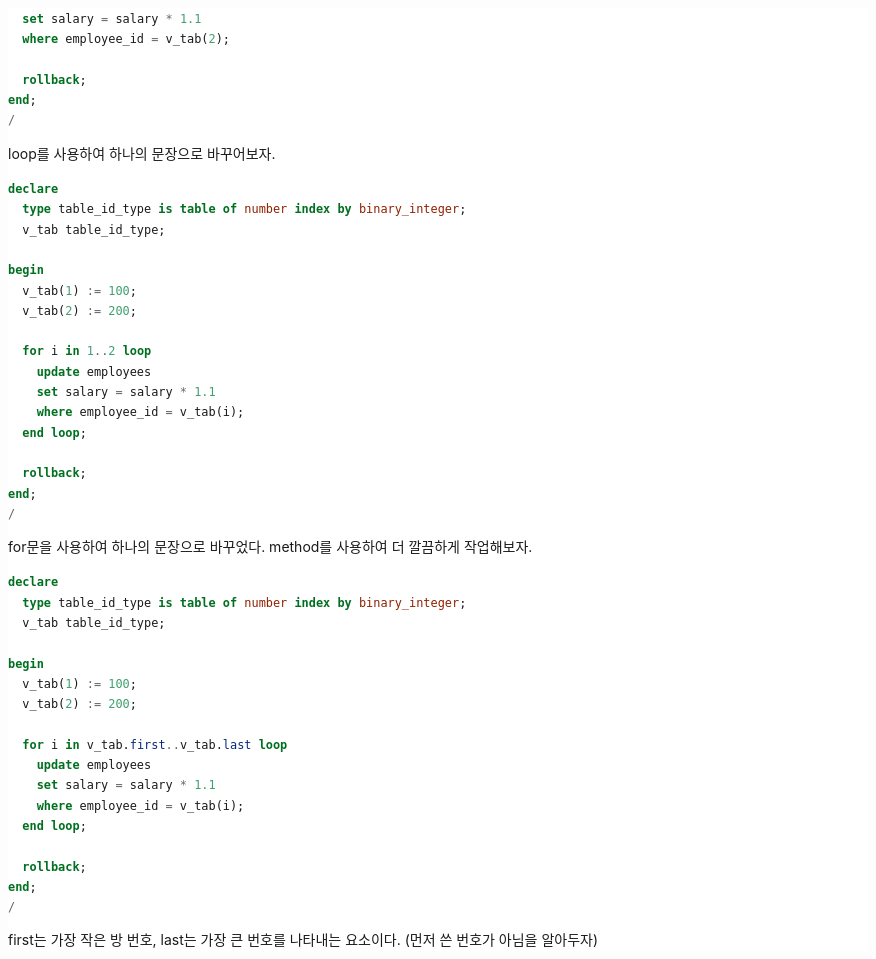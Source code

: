 ```sql
  set salary = salary * 1.1
  where employee_id = v_tab(2);
  
  rollback; 
end;
/
```

loop를 사용하여 하나의 문장으로 바꾸어보자.

```sql
declare
  type table_id_type is table of number index by binary_integer;
  v_tab table_id_type;

begin
  v_tab(1) := 100;
  v_tab(2) := 200;
  
  for i in 1..2 loop
    update employees
    set salary = salary * 1.1
    where employee_id = v_tab(i);
  end loop;
  
  rollback; 
end;
/
```

for문을 사용하여 하나의 문장으로 바꾸었다. method를 사용하여 더 깔끔하게 작업해보자.

```sql
declare
  type table_id_type is table of number index by binary_integer;
  v_tab table_id_type;

begin
  v_tab(1) := 100;
  v_tab(2) := 200;
  
  for i in v_tab.first..v_tab.last loop
    update employees
    set salary = salary * 1.1
    where employee_id = v_tab(i);
  end loop;
  
  rollback; 
end;
/
```

first는 가장 작은 방 번호, last는 가장 큰 번호를 나타내는 요소이다. (먼저 쓴 번호가 아님을 알아두자)  <br>
